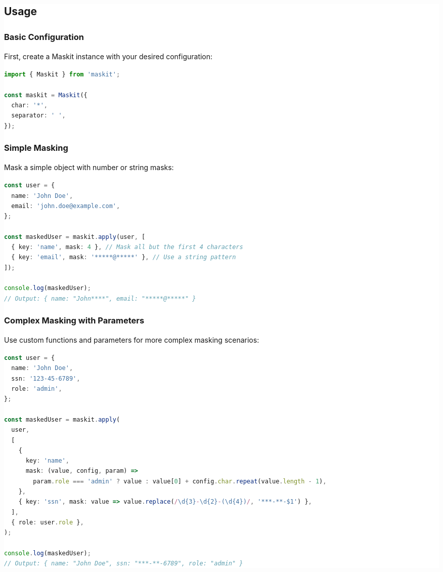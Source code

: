 ## Usage

### Basic Configuration

First, create a Maskit instance with your desired configuration:

```typescript
import { Maskit } from 'maskit';

const maskit = Maskit({
  char: '*',
  separator: ' ',
});
```

### Simple Masking

Mask a simple object with number or string masks:

```typescript
const user = {
  name: 'John Doe',
  email: 'john.doe@example.com',
};

const maskedUser = maskit.apply(user, [
  { key: 'name', mask: 4 }, // Mask all but the first 4 characters
  { key: 'email', mask: '*****@*****' }, // Use a string pattern
]);

console.log(maskedUser);
// Output: { name: "John****", email: "*****@*****" }
```

### Complex Masking with Parameters

Use custom functions and parameters for more complex masking scenarios:

```typescript
const user = {
  name: 'John Doe',
  ssn: '123-45-6789',
  role: 'admin',
};

const maskedUser = maskit.apply(
  user,
  [
    {
      key: 'name',
      mask: (value, config, param) =>
        param.role === 'admin' ? value : value[0] + config.char.repeat(value.length - 1),
    },
    { key: 'ssn', mask: value => value.replace(/\d{3}-\d{2}-(\d{4})/, '***-**-$1') },
  ],
  { role: user.role },
);

console.log(maskedUser);
// Output: { name: "John Doe", ssn: "***-**-6789", role: "admin" }
```
